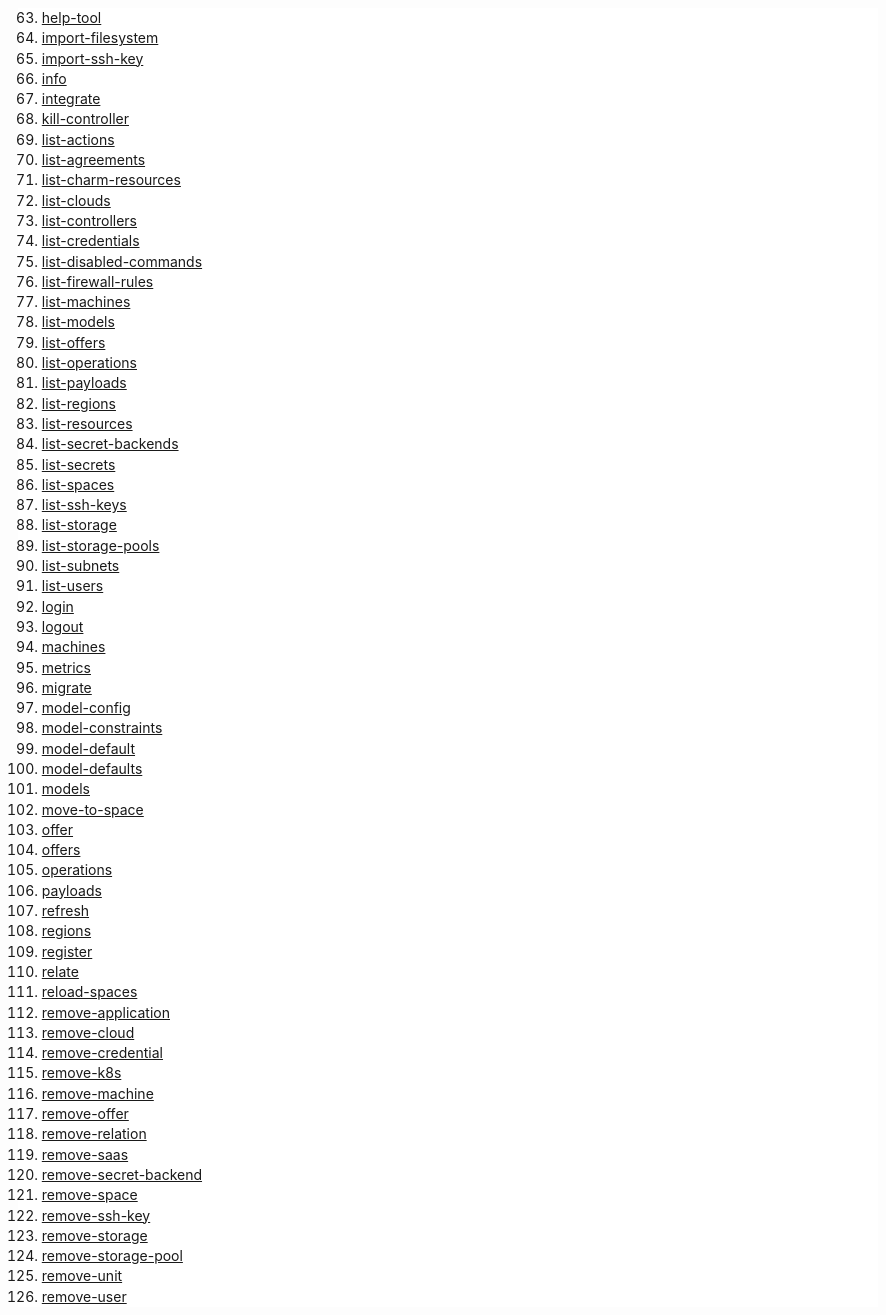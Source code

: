 63. [help-tool](#help-tool)
64. [import-filesystem](#import-filesystem)
65. [import-ssh-key](#import-ssh-key)
66. [info](#info)
67. [integrate](#integrate)
68. [kill-controller](#kill-controller)
69. [list-actions](#list-actions)
70. [list-agreements](#list-agreements)
71. [list-charm-resources](#list-charm-resources)
72. [list-clouds](#list-clouds)
73. [list-controllers](#list-controllers)
74. [list-credentials](#list-credentials)
75. [list-disabled-commands](#list-disabled-commands)
76. [list-firewall-rules](#list-firewall-rules)
77. [list-machines](#list-machines)
78. [list-models](#list-models)
79. [list-offers](#list-offers)
80. [list-operations](#list-operations)
81. [list-payloads](#list-payloads)
82. [list-regions](#list-regions)
83. [list-resources](#list-resources)
84. [list-secret-backends](#list-secret-backends)
85. [list-secrets](#list-secrets)
86. [list-spaces](#list-spaces)
87. [list-ssh-keys](#list-ssh-keys)
88. [list-storage](#list-storage)
89. [list-storage-pools](#list-storage-pools)
90. [list-subnets](#list-subnets)
91. [list-users](#list-users)
92. [login](#login)
93. [logout](#logout)
94. [machines](#machines)
95. [metrics](#metrics)
96. [migrate](#migrate)
97. [model-config](#model-config)
98. [model-constraints](#model-constraints)
99. [model-default](#model-default)
100. [model-defaults](#model-defaults)
101. [models](#models)
102. [move-to-space](#move-to-space)
103. [offer](#offer)
104. [offers](#offers)
105. [operations](#operations)
106. [payloads](#payloads)
107. [refresh](#refresh)
108. [regions](#regions)
109. [register](#register)
110. [relate](#relate)
111. [reload-spaces](#reload-spaces)
112. [remove-application](#remove-application)
113. [remove-cloud](#remove-cloud)
114. [remove-credential](#remove-credential)
115. [remove-k8s](#remove-k8s)
116. [remove-machine](#remove-machine)
117. [remove-offer](#remove-offer)
118. [remove-relation](#remove-relation)
119. [remove-saas](#remove-saas)
120. [remove-secret-backend](#remove-secret-backend)
121. [remove-space](#remove-space)
122. [remove-ssh-key](#remove-ssh-key)
123. [remove-storage](#remove-storage)
124. [remove-storage-pool](#remove-storage-pool)
125. [remove-unit](#remove-unit)
126. [remove-user](#remove-user)